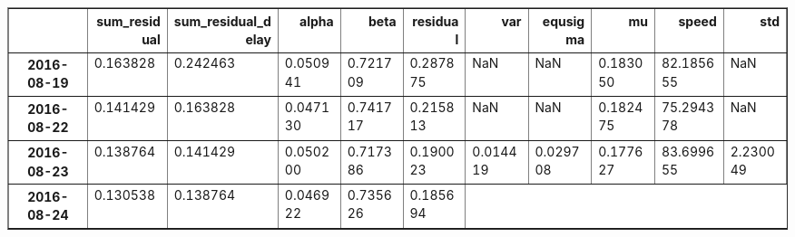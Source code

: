<div>
<table border="1" class="dataframe">
  <thead>
    <tr style="text-align: right;">
      <th></th>
      <th>sum_residual</th>
      <th>sum_residual_delay</th>
      <th>alpha</th>
      <th>beta</th>
      <th>residual</th>
      <th>var</th>
      <th>equsigma</th>
      <th>mu</th>
      <th>speed</th>
      <th>std</th>
    </tr>
  </thead>
  <tbody>
    <tr>
      <th>2016-08-19</th>
      <td>0.163828</td>
      <td>0.242463</td>
      <td>0.050941</td>
      <td>0.721709</td>
      <td>0.287875</td>
      <td>NaN</td>
      <td>NaN</td>
      <td>0.183050</td>
      <td>82.185655</td>
      <td>NaN</td>
    </tr>
    <tr>
      <th>2016-08-22</th>
      <td>0.141429</td>
      <td>0.163828</td>
      <td>0.047130</td>
      <td>0.741717</td>
      <td>0.215813</td>
      <td>NaN</td>
      <td>NaN</td>
      <td>0.182475</td>
      <td>75.294378</td>
      <td>NaN</td>
    </tr>
    <tr>
      <th>2016-08-23</th>
      <td>0.138764</td>
      <td>0.141429</td>
      <td>0.050200</td>
      <td>0.717386</td>
      <td>0.190023</td>
      <td>0.014419</td>
      <td>0.029708</td>
      <td>0.177627</td>
      <td>83.699655</td>
      <td>2.230049</td>
    </tr>
    <tr>
      <th>2016-08-24</th>
      <td>0.130538</td>
      <td>0.138764</td>
      <td>0.046922</td>
      <td>0.735626</td>
      <td>0.185694</td>